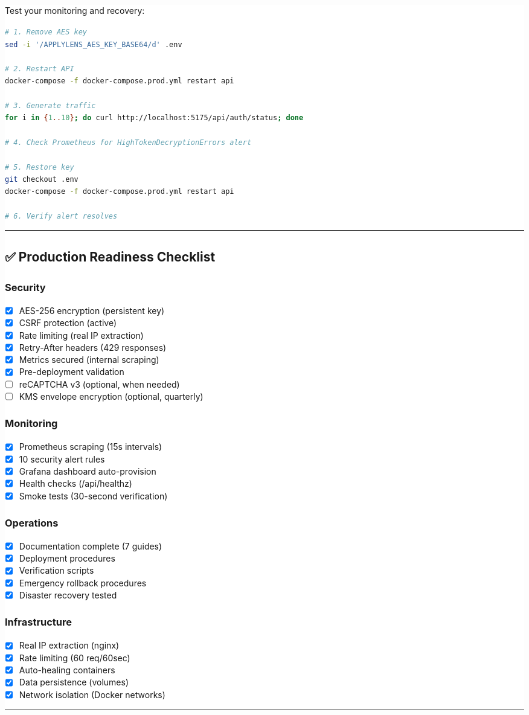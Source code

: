 Test your monitoring and recovery:

```bash
# 1. Remove AES key
sed -i '/APPLYLENS_AES_KEY_BASE64/d' .env

# 2. Restart API
docker-compose -f docker-compose.prod.yml restart api

# 3. Generate traffic
for i in {1..10}; do curl http://localhost:5175/api/auth/status; done

# 4. Check Prometheus for HighTokenDecryptionErrors alert

# 5. Restore key
git checkout .env
docker-compose -f docker-compose.prod.yml restart api

# 6. Verify alert resolves
```

---

## ✅ Production Readiness Checklist

### Security
- [x] AES-256 encryption (persistent key)
- [x] CSRF protection (active)
- [x] Rate limiting (real IP extraction)
- [x] Retry-After headers (429 responses)
- [x] Metrics secured (internal scraping)
- [x] Pre-deployment validation
- [ ] reCAPTCHA v3 (optional, when needed)
- [ ] KMS envelope encryption (optional, quarterly)

### Monitoring
- [x] Prometheus scraping (15s intervals)
- [x] 10 security alert rules
- [x] Grafana dashboard auto-provision
- [x] Health checks (/api/healthz)
- [x] Smoke tests (30-second verification)

### Operations
- [x] Documentation complete (7 guides)
- [x] Deployment procedures
- [x] Verification scripts
- [x] Emergency rollback procedures
- [x] Disaster recovery tested

### Infrastructure
- [x] Real IP extraction (nginx)
- [x] Rate limiting (60 req/60sec)
- [x] Auto-healing containers
- [x] Data persistence (volumes)
- [x] Network isolation (Docker networks)

---